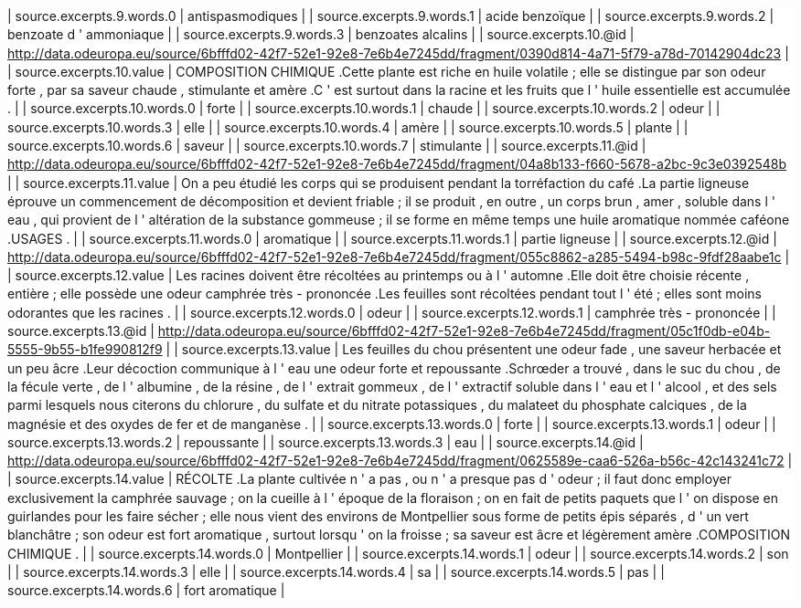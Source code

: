 | source.excerpts.9.words.0 | antispasmodiques |
| source.excerpts.9.words.1 | acide benzoïque |
| source.excerpts.9.words.2 | benzoate d ' ammoniaque |
| source.excerpts.9.words.3 | benzoates alcalins |
| source.excerpts.10.@id | http://data.odeuropa.eu/source/6bfffd02-42f7-52e1-92e8-7e6b4e7245dd/fragment/0390d814-4a71-5f79-a78d-70142904dc23 |
| source.excerpts.10.value | COMPOSITION CHIMIQUE .Cette plante est riche en huile volatile ; elle se distingue par son odeur forte , par sa saveur chaude , stimulante et amère .C ' est surtout dans la racine et les fruits que l ' huile essentielle est accumulée . |
| source.excerpts.10.words.0 | forte |
| source.excerpts.10.words.1 | chaude |
| source.excerpts.10.words.2 | odeur |
| source.excerpts.10.words.3 | elle |
| source.excerpts.10.words.4 | amère |
| source.excerpts.10.words.5 | plante |
| source.excerpts.10.words.6 | saveur |
| source.excerpts.10.words.7 | stimulante |
| source.excerpts.11.@id | http://data.odeuropa.eu/source/6bfffd02-42f7-52e1-92e8-7e6b4e7245dd/fragment/04a8b133-f660-5678-a2bc-9c3e0392548b |
| source.excerpts.11.value | On a peu étudié les corps qui se produisent pendant la torréfaction du café .La partie ligneuse éprouve un commencement de décomposition et devient friable ; il se produit , en outre , un corps brun , amer , soluble dans l ' eau , qui provient de l ' altération de la substance gommeuse ; il se forme en même temps une huile aromatique nommée caféone .USAGES . |
| source.excerpts.11.words.0 | aromatique |
| source.excerpts.11.words.1 | partie ligneuse |
| source.excerpts.12.@id | http://data.odeuropa.eu/source/6bfffd02-42f7-52e1-92e8-7e6b4e7245dd/fragment/055c8862-a285-5494-b98c-9fdf28aabe1c |
| source.excerpts.12.value | Les racines doivent être récoltées au printemps ou à l ' automne .Elle doit être choisie récente , entière ; elle possède une odeur camphrée très - prononcée .Les feuilles sont récoltées pendant tout l ' été ; elles sont moins odorantes que les racines . |
| source.excerpts.12.words.0 | odeur |
| source.excerpts.12.words.1 | camphrée très - prononcée |
| source.excerpts.13.@id | http://data.odeuropa.eu/source/6bfffd02-42f7-52e1-92e8-7e6b4e7245dd/fragment/05c1f0db-e04b-5555-9b55-b1fe990812f9 |
| source.excerpts.13.value | Les feuilles du chou présentent une odeur fade , une saveur herbacée et un peu âcre .Leur décoction communique à l ' eau une odeur forte et repoussante .Schrœder a trouvé , dans le suc du chou , de la fécule verte , de l ' albumine , de la résine , de l ' extrait gommeux , de l ' extractif soluble dans l ' eau et l ' alcool , et des sels parmi lesquels nous citerons du chlorure , du sulfate et du nitrate potassiques , du malateet du phosphate calciques , de la magnésie et des oxydes de fer et de manganèse . |
| source.excerpts.13.words.0 | forte |
| source.excerpts.13.words.1 | odeur |
| source.excerpts.13.words.2 | repoussante |
| source.excerpts.13.words.3 | eau |
| source.excerpts.14.@id | http://data.odeuropa.eu/source/6bfffd02-42f7-52e1-92e8-7e6b4e7245dd/fragment/0625589e-caa6-526a-b56c-42c143241c72 |
| source.excerpts.14.value | RÉCOLTE .La plante cultivée n ' a pas , ou n ' a presque pas d ' odeur ; il faut donc employer exclusivement la camphrée sauvage ; on la cueille à l ' époque de la floraison ; on en fait de petits paquets que l ' on dispose en guirlandes pour les faire sécher ; elle nous vient des environs de Montpellier sous forme de petits épis séparés , d ' un vert blanchâtre ; son odeur est fort aromatique , surtout lorsqu ' on la froisse ; sa saveur est âcre et légèrement amère .COMPOSITION CHIMIQUE . |
| source.excerpts.14.words.0 | Montpellier |
| source.excerpts.14.words.1 | odeur |
| source.excerpts.14.words.2 | son |
| source.excerpts.14.words.3 | elle |
| source.excerpts.14.words.4 | sa |
| source.excerpts.14.words.5 | pas |
| source.excerpts.14.words.6 | fort aromatique |